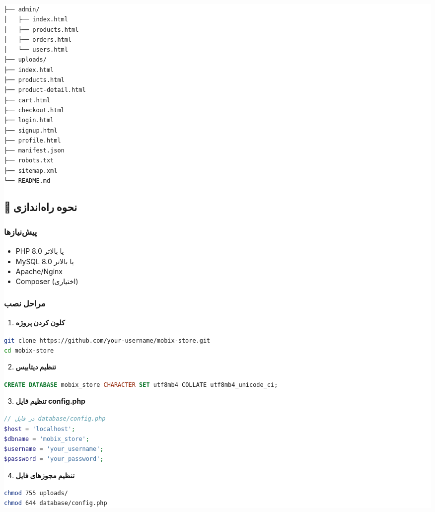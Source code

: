 ```
├── admin/
│   ├── index.html
│   ├── products.html
│   ├── orders.html
│   └── users.html
├── uploads/
├── index.html
├── products.html
├── product-detail.html
├── cart.html
├── checkout.html
├── login.html
├── signup.html
├── profile.html
├── manifest.json
├── robots.txt
├── sitemap.xml
└── README.md
```

## 🚀 **نحوه راه‌اندازی**

### **پیش‌نیازها**
- PHP 8.0 یا بالاتر
- MySQL 8.0 یا بالاتر
- Apache/Nginx
- Composer (اختیاری)

### **مراحل نصب**

1. **کلون کردن پروژه**
```bash
git clone https://github.com/your-username/mobix-store.git
cd mobix-store
```

2. **تنظیم دیتابیس**
```sql
CREATE DATABASE mobix_store CHARACTER SET utf8mb4 COLLATE utf8mb4_unicode_ci;
```

3. **تنظیم فایل config.php**
```php
// در فایل database/config.php
$host = 'localhost';
$dbname = 'mobix_store';
$username = 'your_username';
$password = 'your_password';
```

4. **تنظیم مجوزهای فایل**
```bash
chmod 755 uploads/
chmod 644 database/config.php
```
